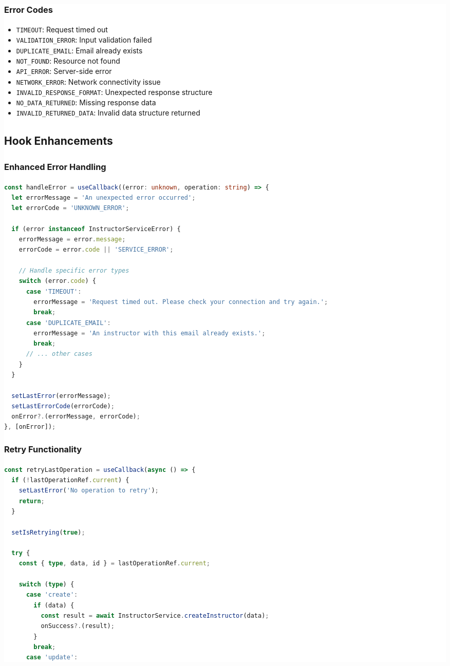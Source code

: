 ### Error Codes
- `TIMEOUT`: Request timed out
- `VALIDATION_ERROR`: Input validation failed
- `DUPLICATE_EMAIL`: Email already exists
- `NOT_FOUND`: Resource not found
- `API_ERROR`: Server-side error
- `NETWORK_ERROR`: Network connectivity issue
- `INVALID_RESPONSE_FORMAT`: Unexpected response structure
- `NO_DATA_RETURNED`: Missing response data
- `INVALID_RETURNED_DATA`: Invalid data structure returned

## Hook Enhancements

### Enhanced Error Handling
```typescript
const handleError = useCallback((error: unknown, operation: string) => {
  let errorMessage = 'An unexpected error occurred';
  let errorCode = 'UNKNOWN_ERROR';

  if (error instanceof InstructorServiceError) {
    errorMessage = error.message;
    errorCode = error.code || 'SERVICE_ERROR';

    // Handle specific error types
    switch (error.code) {
      case 'TIMEOUT':
        errorMessage = 'Request timed out. Please check your connection and try again.';
        break;
      case 'DUPLICATE_EMAIL':
        errorMessage = 'An instructor with this email already exists.';
        break;
      // ... other cases
    }
  }

  setLastError(errorMessage);
  setLastErrorCode(errorCode);
  onError?.(errorMessage, errorCode);
}, [onError]);
```

### Retry Functionality
```typescript
const retryLastOperation = useCallback(async () => {
  if (!lastOperationRef.current) {
    setLastError('No operation to retry');
    return;
  }

  setIsRetrying(true);

  try {
    const { type, data, id } = lastOperationRef.current;

    switch (type) {
      case 'create':
        if (data) {
          const result = await InstructorService.createInstructor(data);
          onSuccess?.(result);
        }
        break;
      case 'update':
```
